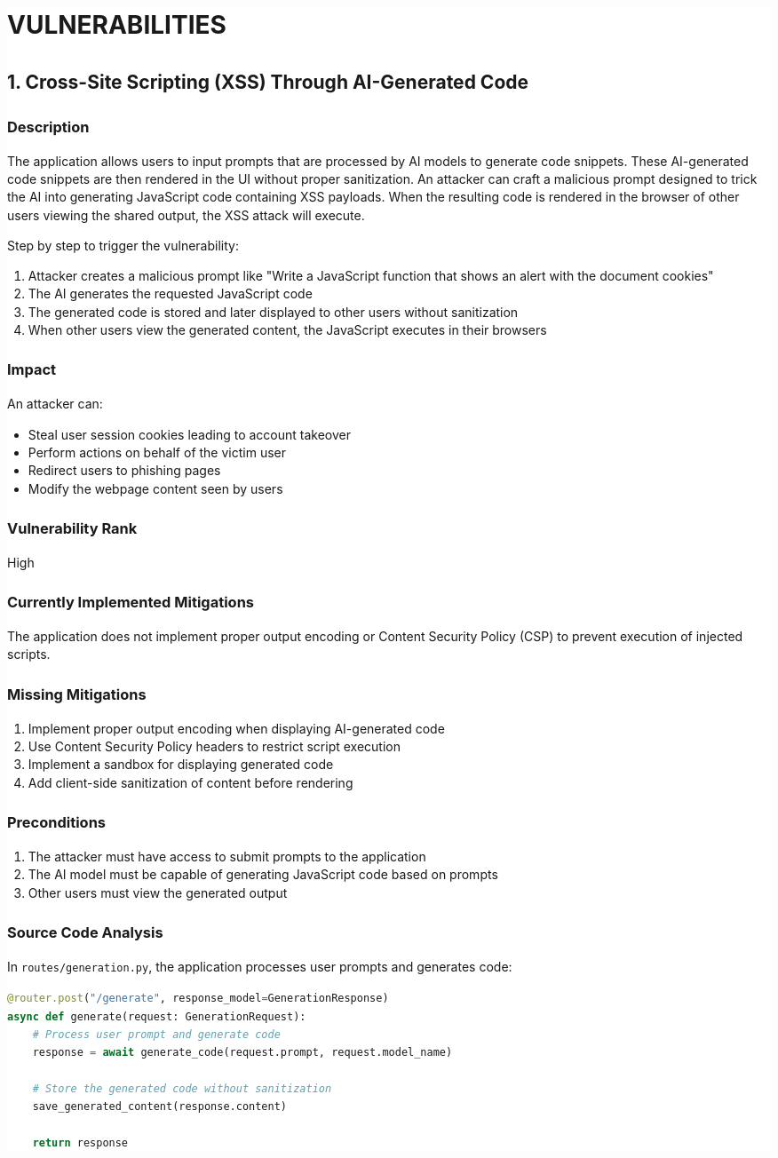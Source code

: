 # VULNERABILITIES

## 1. Cross-Site Scripting (XSS) Through AI-Generated Code

### Description
The application allows users to input prompts that are processed by AI models to generate code snippets. These AI-generated code snippets are then rendered in the UI without proper sanitization. An attacker can craft a malicious prompt designed to trick the AI into generating JavaScript code containing XSS payloads. When the resulting code is rendered in the browser of other users viewing the shared output, the XSS attack will execute.

Step by step to trigger the vulnerability:
1. Attacker creates a malicious prompt like "Write a JavaScript function that shows an alert with the document cookies"
2. The AI generates the requested JavaScript code
3. The generated code is stored and later displayed to other users without sanitization
4. When other users view the generated content, the JavaScript executes in their browsers

### Impact
An attacker can:
- Steal user session cookies leading to account takeover
- Perform actions on behalf of the victim user
- Redirect users to phishing pages
- Modify the webpage content seen by users

### Vulnerability Rank
High

### Currently Implemented Mitigations
The application does not implement proper output encoding or Content Security Policy (CSP) to prevent execution of injected scripts.

### Missing Mitigations
1. Implement proper output encoding when displaying AI-generated code
2. Use Content Security Policy headers to restrict script execution
3. Implement a sandbox for displaying generated code
4. Add client-side sanitization of content before rendering

### Preconditions
1. The attacker must have access to submit prompts to the application
2. The AI model must be capable of generating JavaScript code based on prompts
3. Other users must view the generated output

### Source Code Analysis
In `routes/generation.py`, the application processes user prompts and generates code:

```python
@router.post("/generate", response_model=GenerationResponse)
async def generate(request: GenerationRequest):
    # Process user prompt and generate code
    response = await generate_code(request.prompt, request.model_name)

    # Store the generated code without sanitization
    save_generated_content(response.content)

    return response
```
